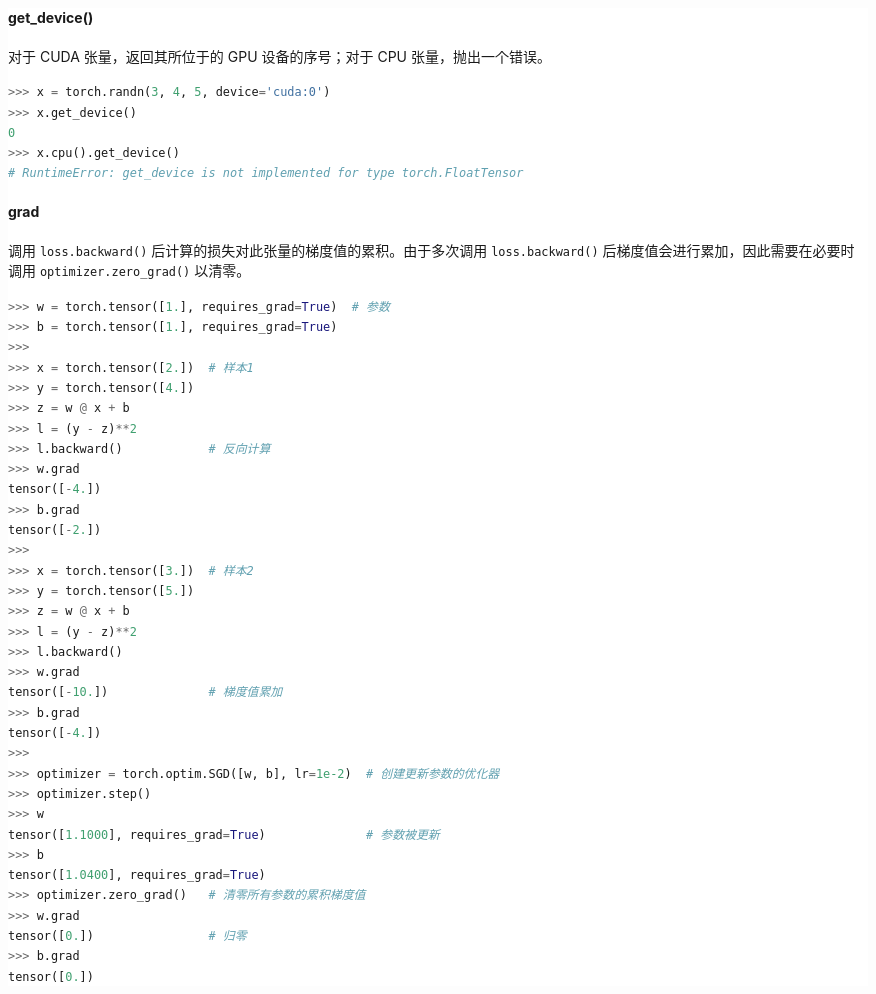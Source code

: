 

#### get_device()

对于 CUDA 张量，返回其所位于的 GPU 设备的序号；对于 CPU 张量，抛出一个错误。

```python
>>> x = torch.randn(3, 4, 5, device='cuda:0')
>>> x.get_device()
0
>>> x.cpu().get_device()
# RuntimeError: get_device is not implemented for type torch.FloatTensor
```



#### grad

调用 `loss.backward()` 后计算的损失对此张量的梯度值的累积。由于多次调用 `loss.backward()` 后梯度值会进行累加，因此需要在必要时调用 `optimizer.zero_grad()` 以清零。

```python
>>> w = torch.tensor([1.], requires_grad=True)  # 参数
>>> b = torch.tensor([1.], requires_grad=True)
>>> 
>>> x = torch.tensor([2.])  # 样本1
>>> y = torch.tensor([4.])
>>> z = w @ x + b
>>> l = (y - z)**2
>>> l.backward()            # 反向计算
>>> w.grad
tensor([-4.])
>>> b.grad
tensor([-2.])
>>> 
>>> x = torch.tensor([3.])  # 样本2
>>> y = torch.tensor([5.])
>>> z = w @ x + b
>>> l = (y - z)**2
>>> l.backward()
>>> w.grad
tensor([-10.])              # 梯度值累加
>>> b.grad
tensor([-4.])
>>> 
>>> optimizer = torch.optim.SGD([w, b], lr=1e-2)  # 创建更新参数的优化器
>>> optimizer.step()
>>> w
tensor([1.1000], requires_grad=True)              # 参数被更新
>>> b
tensor([1.0400], requires_grad=True)
>>> optimizer.zero_grad()   # 清零所有参数的累积梯度值
>>> w.grad
tensor([0.])                # 归零
>>> b.grad
tensor([0.])
```
